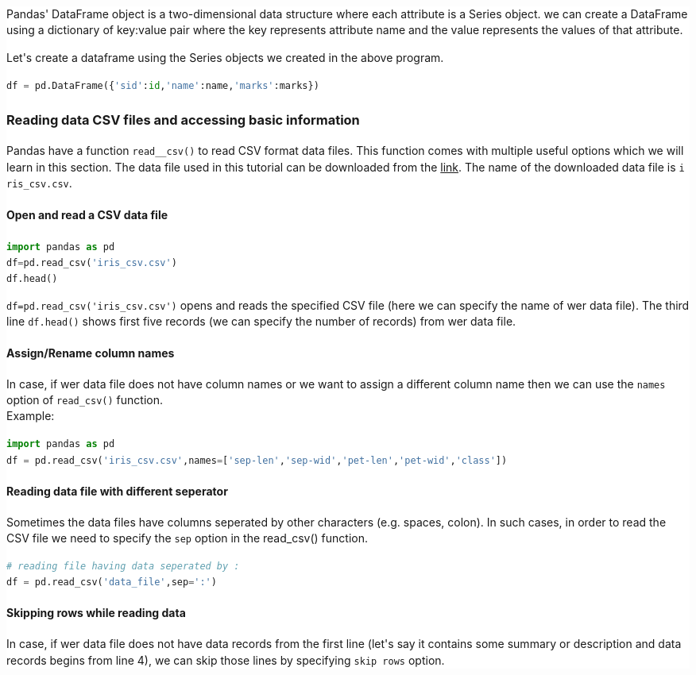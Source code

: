 <p>Pandas' DataFrame object is a two-dimensional data structure where each attribute is a Series object. we can create a DataFrame using a dictionary of key:value pair where the key represents attribute name and the value represents the values of that attribute. 

Let's create a dataframe using the Series objects we created in the above program.</p>

```python
df = pd.DataFrame({'sid':id,'name':name,'marks':marks})
```


### Reading data CSV files and accessing basic information
Pandas have a function  <code>read__csv()</code> to read CSV format data files. This function comes with multiple useful options which we will learn in this section. The data file used in this tutorial can be downloaded from the [link](https://datahub.io/machine-learning/iris/r/iris.csv). The name of the downloaded data file is `iris_csv.csv`. <br/>


#### Open and read a CSV data file

```python
import pandas as pd
df=pd.read_csv('iris_csv.csv')
df.head()
```



<p><code>df=pd.read_csv('iris_csv.csv')</code> opens and reads the specified CSV file (here we can specify the name of wer data file). The third line <code>df.head()</code> shows first five records (we can specify the number of records) from wer data file.</p>

#### Assign/Rename column names

<p>In case, if wer data file does not have column names or we want to assign a different column name then we can use the <code>names</code> option of <code>read_csv()</code> function.<br>
Example:</p>

```python
import pandas as pd
df = pd.read_csv('iris_csv.csv',names=['sep-len','sep-wid','pet-len','pet-wid','class'])
```

#### Reading data file with different seperator

<p>Sometimes the data files have columns seperated by other characters (e.g. spaces, colon). In such cases, in order to read the CSV file we need to specify the <code>sep</code> option in the read_csv() function.</p>

```python
# reading file having data seperated by :
df = pd.read_csv('data_file',sep=':')
```

#### Skipping rows while reading data

<p>In case, if wer data file does not have data records from the first line (let's say it contains some summary or description and data records begins from line 4), we can skip those lines by specifying <code>skip rows</code> option.</p>
